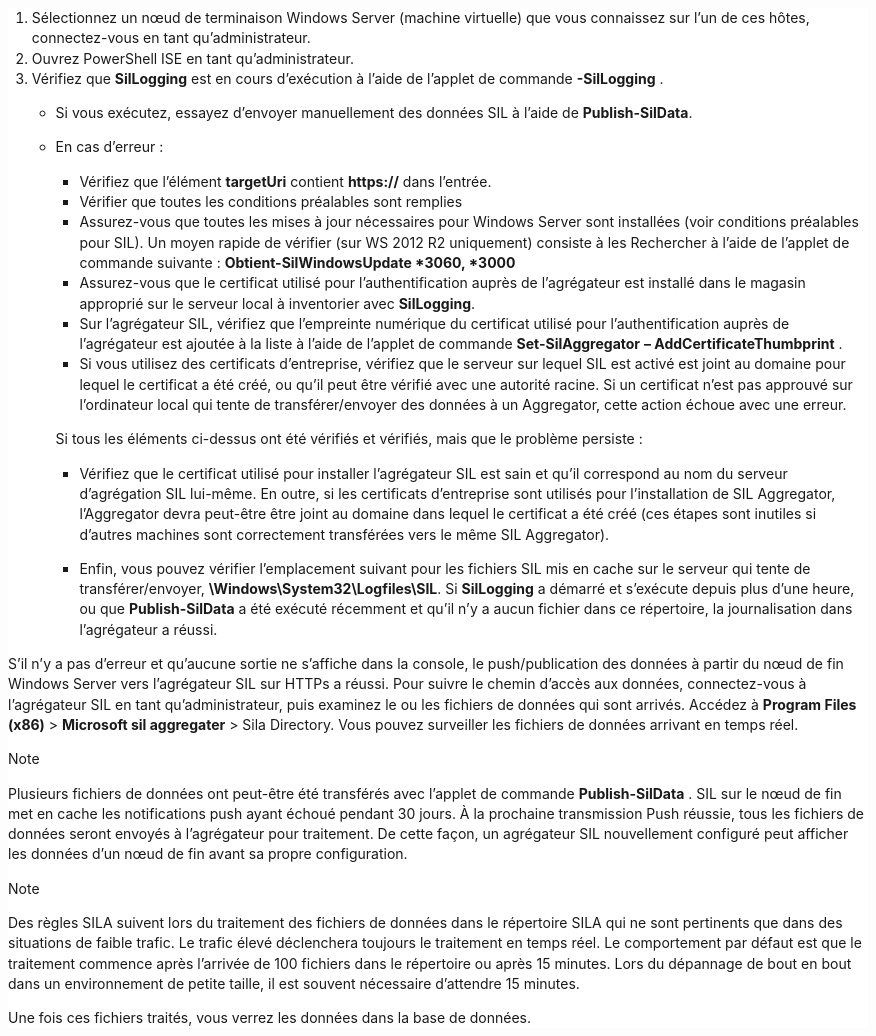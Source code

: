 1. Sélectionnez un nœud de terminaison Windows Server (machine virtuelle) que vous connaissez sur l’un de ces hôtes, connectez-vous en tant qu’administrateur.
2. Ouvrez PowerShell ISE en tant qu’administrateur.
3. Vérifiez que **SilLogging** est en cours d’exécution à l’aide de l’applet de commande **-SilLogging** .
   - Si vous exécutez, essayez d’envoyer manuellement des données SIL à l’aide de **Publish-SilData**.

   - En cas d’erreur :
     - Vérifiez que l’élément **targetUri** contient **https://** dans l’entrée.
     - Vérifier que toutes les conditions préalables sont remplies 
     - Assurez-vous que toutes les mises à jour nécessaires pour Windows Server sont installées (voir conditions préalables pour SIL). Un moyen rapide de vérifier (sur WS 2012 R2 uniquement) consiste à les Rechercher à l’aide de l’applet de commande suivante : **Obtient-SilWindowsUpdate \*3060, \*3000**
     - Assurez-vous que le certificat utilisé pour l’authentification auprès de l’agrégateur est installé dans le magasin approprié sur le serveur local à inventorier avec **SilLogging**.
     - Sur l’agrégateur SIL, vérifiez que l’empreinte numérique du certificat utilisé pour l’authentification auprès de l’agrégateur est ajoutée à la liste à l’aide de l’applet de commande **Set-SilAggregator** **– AddCertificateThumbprint** .
     - Si vous utilisez des certificats d’entreprise, vérifiez que le serveur sur lequel SIL est activé est joint au domaine pour lequel le certificat a été créé, ou qu’il peut être vérifié avec une autorité racine. Si un certificat n’est pas approuvé sur l’ordinateur local qui tente de transférer/envoyer des données à un Aggregator, cette action échoue avec une erreur.

     Si tous les éléments ci-dessus ont été vérifiés et vérifiés, mais que le problème persiste :

     - Vérifiez que le certificat utilisé pour installer l’agrégateur SIL est sain et qu’il correspond au nom du serveur d’agrégation SIL lui-même. En outre, si les certificats d’entreprise sont utilisés pour l’installation de SIL Aggregator, l’Aggregator devra peut-être être joint au domaine dans lequel le certificat a été créé (ces étapes sont inutiles si d’autres machines sont correctement transférées vers le même SIL Aggregator).

     -  Enfin, vous pouvez vérifier l’emplacement suivant pour les fichiers SIL mis en cache sur le serveur qui tente de transférer/envoyer, **\Windows\System32\Logfiles\SIL**. Si **SilLogging** a démarré et s’exécute depuis plus d’une heure, ou que **Publish-SilData** a été exécuté récemment et qu’il n’y a aucun fichier dans ce répertoire, la journalisation dans l’agrégateur a réussi.

S’il n’y a pas d’erreur et qu’aucune sortie ne s’affiche dans la console, le push/publication des données à partir du nœud de fin Windows Server vers l’agrégateur SIL sur HTTPs a réussi. Pour suivre le chemin d’accès aux données, connectez-vous à l’agrégateur SIL en tant qu’administrateur, puis examinez le ou les fichiers de données qui sont arrivés. Accédez à **Program Files (x86)** &gt; **Microsoft sil aggregater** &gt; Sila Directory. Vous pouvez surveiller les fichiers de données arrivant en temps réel.

>[!NOTE] 
>Plusieurs fichiers de données ont peut-être été transférés avec l’applet de commande **Publish-SilData** . SIL sur le nœud de fin met en cache les notifications push ayant échoué pendant 30 jours. À la prochaine transmission Push réussie, tous les fichiers de données seront envoyés à l’agrégateur pour traitement. De cette façon, un agrégateur SIL nouvellement configuré peut afficher les données d’un nœud de fin avant sa propre configuration.

>[!NOTE] 
>Des règles SILA suivent lors du traitement des fichiers de données dans le répertoire SILA qui ne sont pertinents que dans des situations de faible trafic. Le trafic élevé déclenchera toujours le traitement en temps réel. Le comportement par défaut est que le traitement commence après l’arrivée de 100 fichiers dans le répertoire ou après 15 minutes. Lors du dépannage de bout en bout dans un environnement de petite taille, il est souvent nécessaire d’attendre 15 minutes.

Une fois ces fichiers traités, vous verrez les données dans la base de données.
